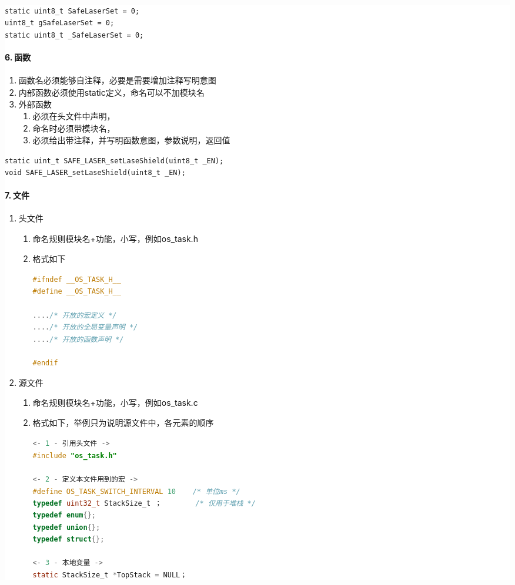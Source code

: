```
static uint8_t SafeLaserSet = 0;
uint8_t gSafeLaserSet = 0;
static uint8_t _SafeLaserSet = 0;
```

#### 6. 函数

1. 函数名必须能够自注释，必要是需要增加注释写明意图
2. 内部函数必须使用static定义，命名可以不加模块名
3. 外部函数
   1. 必须在头文件中声明，
   2. 命名时必须带模块名，
   3. 必须给出带注释，并写明函数意图，参数说明，返回值

```
static uint_t SAFE_LASER_setLaseShield(uint8_t _EN);
void SAFE_LASER_setLaseShield(uint8_t _EN);
```

#### 7. 文件

1. 头文件

   1. 命名规则模块名+功能，小写，例如os_task.h

   2. 格式如下

      ```c
      #ifndef __OS_TASK_H__
      #define __OS_TASK_H__
      
      ..../* 开放的宏定义 */
      ..../* 开放的全局变量声明 */
      ..../* 开放的函数声明 */
      
      #endif
      ```

2. 源文件

   1. 命名规则模块名+功能，小写，例如os_task.c

   2. 格式如下，举例只为说明源文件中，各元素的顺序

      ```c
      <- 1 - 引用头文件 ->
      #include "os_task.h"
      
      <- 2 - 定义本文件用到的宏 ->
      #define OS_TASK_SWITCH_INTERVAL 10 	/* 单位ms */
      typedef uint32_t StackSize_t ； 	 	/* 仅用于堆栈 */
      typedef enum{};
      typedef union{};
      typedef struct{};
      
      <- 3 - 本地变量 ->
      static StackSize_t *TopStack = NULL；
      